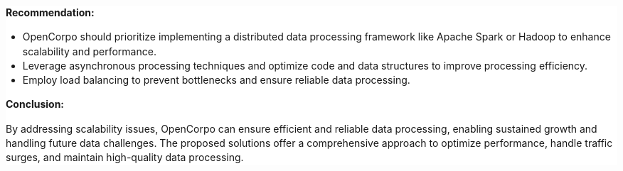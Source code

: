 **Recommendation:**

- OpenCorpo should prioritize implementing a distributed data processing framework like Apache Spark or Hadoop to enhance scalability and performance.
- Leverage asynchronous processing techniques and optimize code and data structures to improve processing efficiency.
- Employ load balancing to prevent bottlenecks and ensure reliable data processing.

**Conclusion:**

By addressing scalability issues, OpenCorpo can ensure efficient and reliable data processing, enabling sustained growth and handling future data challenges. The proposed solutions offer a comprehensive approach to optimize performance, handle traffic surges, and maintain high-quality data processing.

